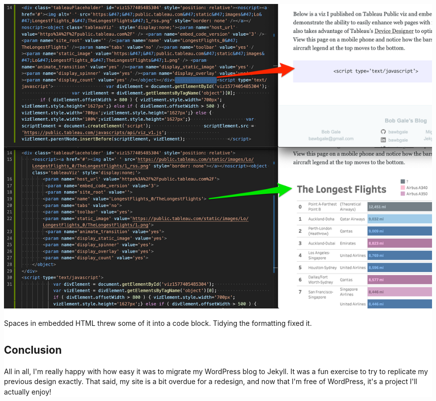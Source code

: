   <img src="/images/2020/03/embed-fix.png" alt="" class="border"/>
  <figcaption><p>Spaces in embedded HTML threw some of it into a code block. Tidying the formatting fixed it.</p>
  </figcaption>
</figure>

## Conclusion

All in all, I'm really happy with how easy it was to migrate my WordPress blog to Jekyll. It was a fun exercise to try to replicate my previous design exactly. That said, my site is a bit overdue for a redesign, and now that I'm free of WordPress, it's a project I'll actually enjoy!
